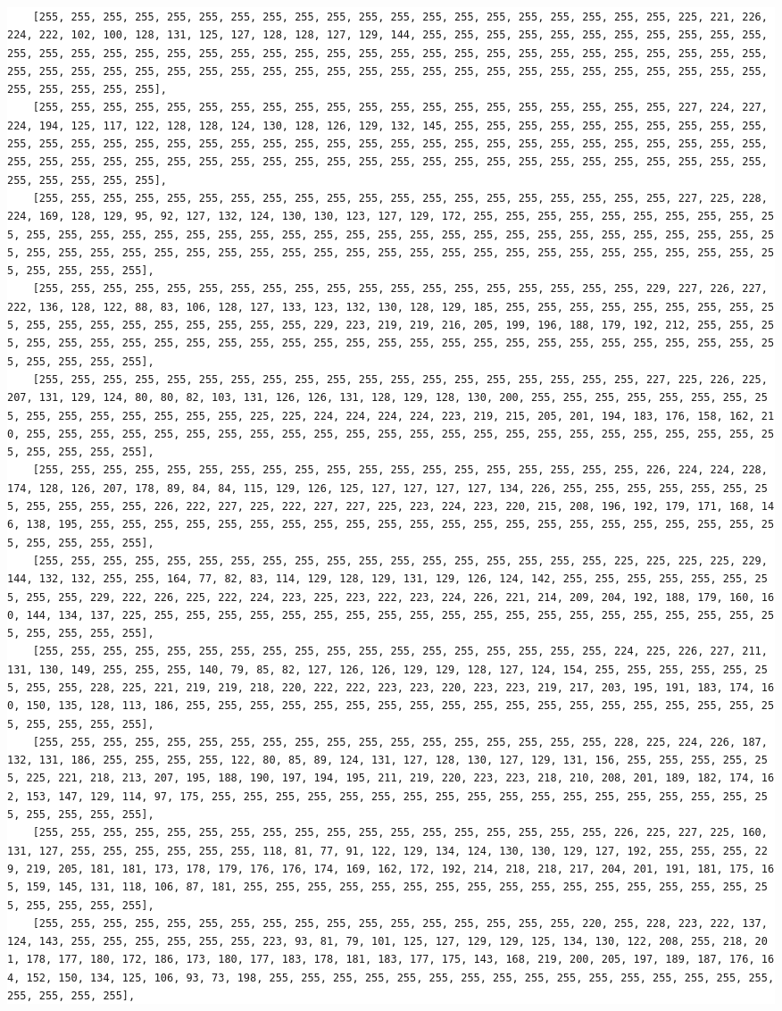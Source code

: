         [255, 255, 255, 255, 255, 255, 255, 255, 255, 255, 255, 255, 255, 255, 255, 255, 255, 255, 255, 255, 225, 221, 226, 224, 222, 102, 100, 128, 131, 125, 127, 128, 128, 127, 129, 144, 255, 255, 255, 255, 255, 255, 255, 255, 255, 255, 255, 255, 255, 255, 255, 255, 255, 255, 255, 255, 255, 255, 255, 255, 255, 255, 255, 255, 255, 255, 255, 255, 255, 255, 255, 255, 255, 255, 255, 255, 255, 255, 255, 255, 255, 255, 255, 255, 255, 255, 255, 255, 255, 255, 255, 255, 255, 255, 255, 255, 255, 255, 255, 255], 
        [255, 255, 255, 255, 255, 255, 255, 255, 255, 255, 255, 255, 255, 255, 255, 255, 255, 255, 255, 255, 227, 224, 227, 224, 194, 125, 117, 122, 128, 128, 124, 130, 128, 126, 129, 132, 145, 255, 255, 255, 255, 255, 255, 255, 255, 255, 255, 255, 255, 255, 255, 255, 255, 255, 255, 255, 255, 255, 255, 255, 255, 255, 255, 255, 255, 255, 255, 255, 255, 255, 255, 255, 255, 255, 255, 255, 255, 255, 255, 255, 255, 255, 255, 255, 255, 255, 255, 255, 255, 255, 255, 255, 255, 255, 255, 255, 255, 255, 255, 255], 
        [255, 255, 255, 255, 255, 255, 255, 255, 255, 255, 255, 255, 255, 255, 255, 255, 255, 255, 255, 255, 227, 225, 228, 224, 169, 128, 129, 95, 92, 127, 132, 124, 130, 130, 123, 127, 129, 172, 255, 255, 255, 255, 255, 255, 255, 255, 255, 255, 255, 255, 255, 255, 255, 255, 255, 255, 255, 255, 255, 255, 255, 255, 255, 255, 255, 255, 255, 255, 255, 255, 255, 255, 255, 255, 255, 255, 255, 255, 255, 255, 255, 255, 255, 255, 255, 255, 255, 255, 255, 255, 255, 255, 255, 255, 255, 255, 255, 255, 255, 255], 
        [255, 255, 255, 255, 255, 255, 255, 255, 255, 255, 255, 255, 255, 255, 255, 255, 255, 255, 255, 229, 227, 226, 227, 222, 136, 128, 122, 88, 83, 106, 128, 127, 133, 123, 132, 130, 128, 129, 185, 255, 255, 255, 255, 255, 255, 255, 255, 255, 255, 255, 255, 255, 255, 255, 255, 255, 255, 229, 223, 219, 219, 216, 205, 199, 196, 188, 179, 192, 212, 255, 255, 255, 255, 255, 255, 255, 255, 255, 255, 255, 255, 255, 255, 255, 255, 255, 255, 255, 255, 255, 255, 255, 255, 255, 255, 255, 255, 255, 255, 255], 
        [255, 255, 255, 255, 255, 255, 255, 255, 255, 255, 255, 255, 255, 255, 255, 255, 255, 255, 255, 227, 225, 226, 225, 207, 131, 129, 124, 80, 80, 82, 103, 131, 126, 126, 131, 128, 129, 128, 130, 200, 255, 255, 255, 255, 255, 255, 255, 255, 255, 255, 255, 255, 255, 255, 255, 225, 225, 224, 224, 224, 224, 223, 219, 215, 205, 201, 194, 183, 176, 158, 162, 210, 255, 255, 255, 255, 255, 255, 255, 255, 255, 255, 255, 255, 255, 255, 255, 255, 255, 255, 255, 255, 255, 255, 255, 255, 255, 255, 255, 255], 
        [255, 255, 255, 255, 255, 255, 255, 255, 255, 255, 255, 255, 255, 255, 255, 255, 255, 255, 255, 226, 224, 224, 228, 174, 128, 126, 207, 178, 89, 84, 84, 115, 129, 126, 125, 127, 127, 127, 127, 134, 226, 255, 255, 255, 255, 255, 255, 255, 255, 255, 255, 255, 226, 222, 227, 225, 222, 227, 227, 225, 223, 224, 223, 220, 215, 208, 196, 192, 179, 171, 168, 146, 138, 195, 255, 255, 255, 255, 255, 255, 255, 255, 255, 255, 255, 255, 255, 255, 255, 255, 255, 255, 255, 255, 255, 255, 255, 255, 255, 255], 
        [255, 255, 255, 255, 255, 255, 255, 255, 255, 255, 255, 255, 255, 255, 255, 255, 255, 255, 225, 225, 225, 225, 229, 144, 132, 132, 255, 255, 164, 77, 82, 83, 114, 129, 128, 129, 131, 129, 126, 124, 142, 255, 255, 255, 255, 255, 255, 255, 255, 255, 229, 222, 226, 225, 222, 224, 223, 225, 223, 222, 223, 224, 226, 221, 214, 209, 204, 192, 188, 179, 160, 160, 144, 134, 137, 225, 255, 255, 255, 255, 255, 255, 255, 255, 255, 255, 255, 255, 255, 255, 255, 255, 255, 255, 255, 255, 255, 255, 255, 255], 
        [255, 255, 255, 255, 255, 255, 255, 255, 255, 255, 255, 255, 255, 255, 255, 255, 255, 255, 224, 225, 226, 227, 211, 131, 130, 149, 255, 255, 255, 140, 79, 85, 82, 127, 126, 126, 129, 129, 128, 127, 124, 154, 255, 255, 255, 255, 255, 255, 255, 255, 228, 225, 221, 219, 219, 218, 220, 222, 222, 223, 223, 220, 223, 223, 219, 217, 203, 195, 191, 183, 174, 160, 150, 135, 128, 113, 186, 255, 255, 255, 255, 255, 255, 255, 255, 255, 255, 255, 255, 255, 255, 255, 255, 255, 255, 255, 255, 255, 255, 255], 
        [255, 255, 255, 255, 255, 255, 255, 255, 255, 255, 255, 255, 255, 255, 255, 255, 255, 255, 228, 225, 224, 226, 187, 132, 131, 186, 255, 255, 255, 255, 122, 80, 85, 89, 124, 131, 127, 128, 130, 127, 129, 131, 156, 255, 255, 255, 255, 255, 225, 221, 218, 213, 207, 195, 188, 190, 197, 194, 195, 211, 219, 220, 223, 223, 218, 210, 208, 201, 189, 182, 174, 162, 153, 147, 129, 114, 97, 175, 255, 255, 255, 255, 255, 255, 255, 255, 255, 255, 255, 255, 255, 255, 255, 255, 255, 255, 255, 255, 255, 255], 
        [255, 255, 255, 255, 255, 255, 255, 255, 255, 255, 255, 255, 255, 255, 255, 255, 255, 255, 226, 225, 227, 225, 160, 131, 127, 255, 255, 255, 255, 255, 255, 118, 81, 77, 91, 122, 129, 134, 124, 130, 130, 129, 127, 192, 255, 255, 255, 229, 219, 205, 181, 181, 173, 178, 179, 176, 176, 174, 169, 162, 172, 192, 214, 218, 218, 217, 204, 201, 191, 181, 175, 165, 159, 145, 131, 118, 106, 87, 181, 255, 255, 255, 255, 255, 255, 255, 255, 255, 255, 255, 255, 255, 255, 255, 255, 255, 255, 255, 255, 255], 
        [255, 255, 255, 255, 255, 255, 255, 255, 255, 255, 255, 255, 255, 255, 255, 255, 255, 220, 255, 228, 223, 222, 137, 124, 143, 255, 255, 255, 255, 255, 255, 223, 93, 81, 79, 101, 125, 127, 129, 129, 125, 134, 130, 122, 208, 255, 218, 201, 178, 177, 180, 172, 186, 173, 180, 177, 183, 178, 181, 183, 177, 175, 143, 168, 219, 200, 205, 197, 189, 187, 176, 164, 152, 150, 134, 125, 106, 93, 73, 198, 255, 255, 255, 255, 255, 255, 255, 255, 255, 255, 255, 255, 255, 255, 255, 255, 255, 255, 255, 255], 